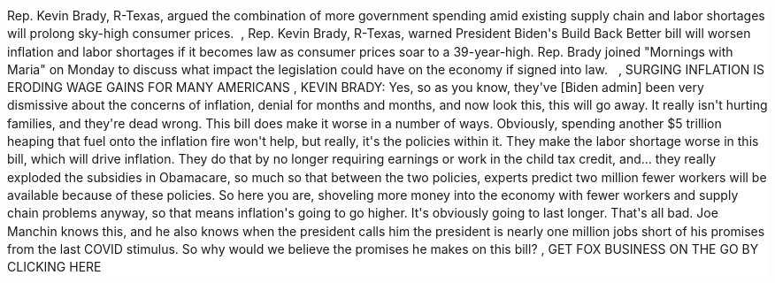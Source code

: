    <td style="text-align:left;"> Rep. Kevin Brady, R-Texas, argued the combination of more government spending amid existing supply chain and labor shortages will prolong sky-high consumer prices.                                                                                                                                                                                                                                                                                                                                                                                                                                                                                                                                                                                                                                                                                                                                                                                                                                                                                                                                                                                                                                                                   , Rep. Kevin Brady, R-Texas, warned President Biden's Build Back Better bill will worsen inflation and labor shortages if it becomes law as consumer prices soar to a 39-year-high. Rep. Brady joined "Mornings with Maria" on Monday to discuss what impact the legislation could have on the economy if signed into law.                                                                                                                                                                                                                                                                                                                                                                                                                                                                                                                                                                                                                                                                                                                                                                                                                                                                                                              , SURGING INFLATION IS ERODING WAGE GAINS FOR MANY AMERICANS                                                                                                                                                                                                                                                                                                                                                                                                                                                                                                                                                                                                                                                                                                                                                                                                                                                                                                                                                                                                                                                                                                                                                                            , KEVIN BRADY: Yes, so as you know, they've [Biden admin] been very dismissive about the concerns of inflation, denial for months and months, and now look this, this will go away. It really isn't hurting families, and they're dead wrong. This bill does make it worse in a number of ways. Obviously, spending another $5 trillion heaping that fuel onto the inflation fire won't help, but really, it's the policies within it. They make the labor shortage worse in this bill, which will drive inflation. They do that by no longer requiring earnings or work in the child tax credit, and… they really exploded the subsidies in Obamacare, so much so that between the two policies, experts predict two million fewer workers will be available because of these policies. So here you are, shoveling more money into the economy with fewer workers and supply chain problems anyway, so that means inflation's going to go higher. It's obviously going to last longer. That's all bad. Joe Manchin knows this, and he also knows when the president calls him the president is nearly one million jobs short of his promises from the last COVID stimulus. So why would we believe the promises he makes on this bill? , GET FOX BUSINESS ON THE GO BY CLICKING HERE